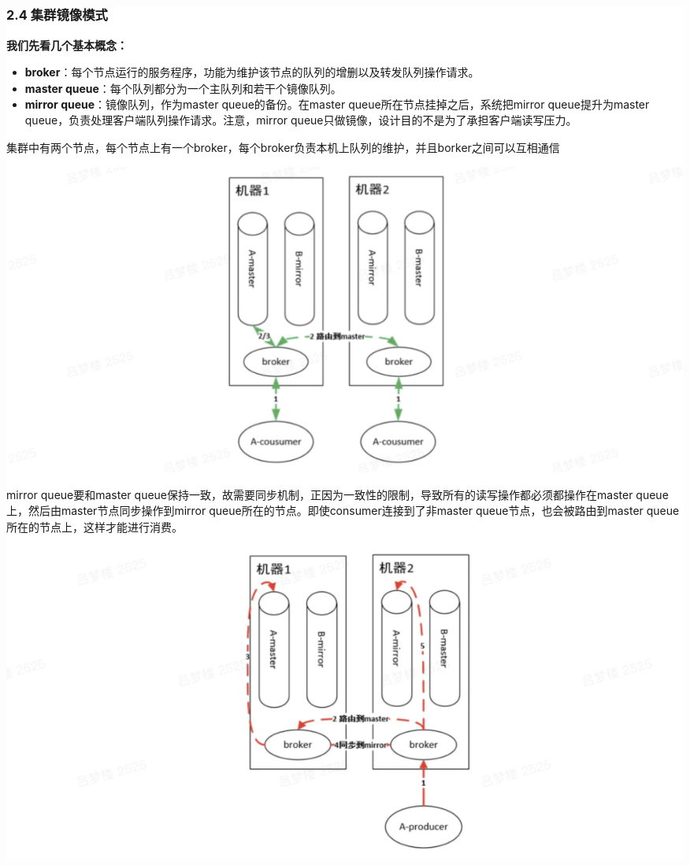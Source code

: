 ### 2.4 集群镜像模式
**我们先看几个基本概念：**
- **broker**：每个节点运行的服务程序，功能为维护该节点的队列的增删以及转发队列操作请求。
- **master queue**：每个队列都分为一个主队列和若干个镜像队列。
- **mirror queue**：镜像队列，作为master queue的备份。在master queue所在节点挂掉之后，系统把mirror queue提升为master queue，负责处理客户端队列操作请求。注意，mirror queue只做镜像，设计目的不是为了承担客户端读写压力。

集群中有两个节点，每个节点上有一个broker，每个broker负责本机上队列的维护，并且borker之间可以互相通信

![r8](/img-post/202207/r8.png "r8")

mirror queue要和master queue保持一致，故需要同步机制，正因为一致性的限制，导致所有的读写操作都必须都操作在master queue上，然后由master节点同步操作到mirror queue所在的节点。即使consumer连接到了非master queue节点，也会被路由到master queue所在的节点上，这样才能进行消费。

![r9](/img-post/202207/r9.png "r9")
